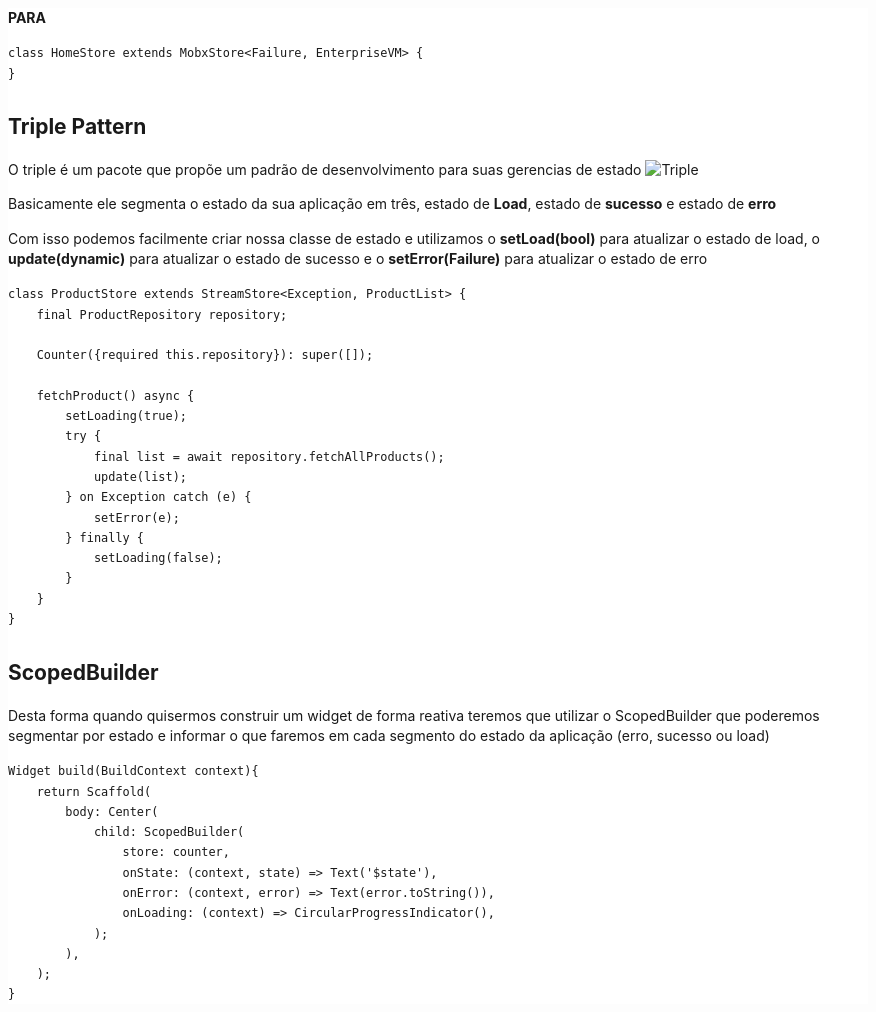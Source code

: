 

**PARA**

	class HomeStore extends MobxStore<Failure, EnterpriseVM> {
	}

  

## Triple Pattern

  

O triple é um pacote que propõe um padrão de desenvolvimento para suas gerencias de estado ![Triple](https://miro.medium.com/max/369/0*QcSmCm5f9h2yNRYG.png)

  

Basicamente ele segmenta o estado da sua aplicação em três, estado de **Load**, estado de **sucesso** e estado de **erro**

  

Com isso podemos facilmente criar nossa classe de estado e utilizamos o **setLoad(bool)** para atualizar o estado de load, o **update(dynamic)** para atualizar o estado de sucesso e o **setError(Failure)** para atualizar o estado de erro

  

	class ProductStore extends StreamStore<Exception, ProductList> {
		final ProductRepository repository;
		
		Counter({required this.repository}): super([]);
		
		fetchProduct() async {
			setLoading(true);
			try {
				final list = await repository.fetchAllProducts();
				update(list);
			} on Exception catch (e) {
				setError(e);
			} finally {
				setLoading(false);
			}
		}
	}

  

## ScopedBuilder

Desta forma quando quisermos construir um widget de forma reativa teremos que utilizar o ScopedBuilder que poderemos segmentar por estado e informar o que faremos em cada segmento do estado da aplicação (erro, sucesso ou load)


	Widget build(BuildContext context){
		return Scaffold(
			body: Center(
				child: ScopedBuilder(
					store: counter,
					onState: (context, state) => Text('$state'),
					onError: (context, error) => Text(error.toString()),
					onLoading: (context) => CircularProgressIndicator(),
				);
			),
		);
	}
